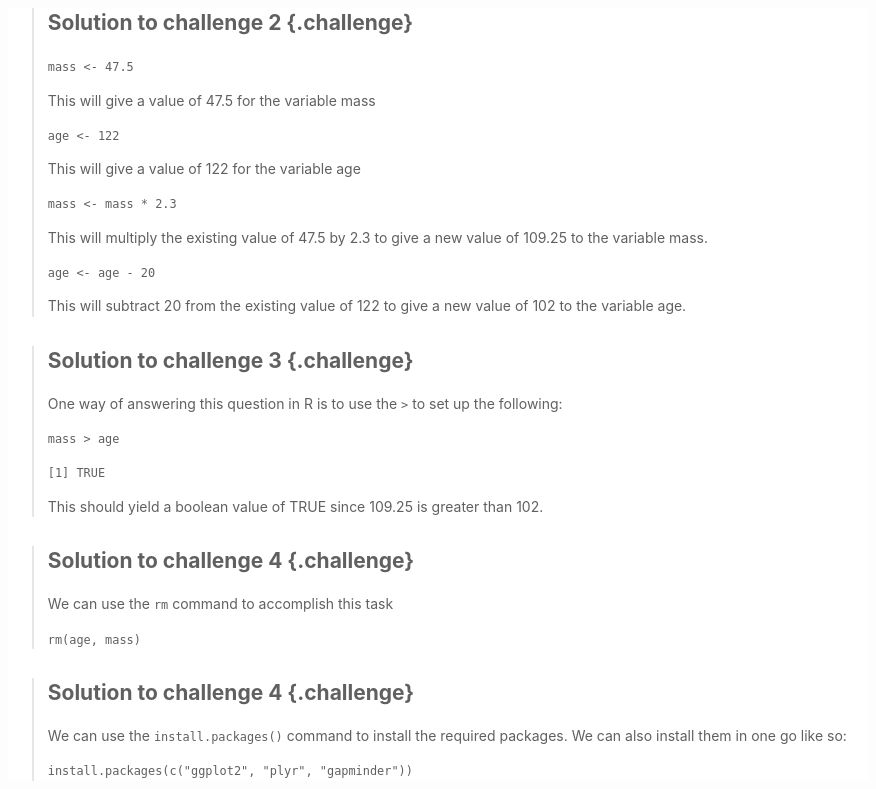 > ## Solution to challenge 2 {.challenge}
>
> 
> ~~~{.r}
> mass <- 47.5
> ~~~
> This will give a value of 47.5 for the variable mass
> 
> 
> ~~~{.r}
> age <- 122
> ~~~
> This will give a value of 122 for the variable age
>
> 
> ~~~{.r}
> mass <- mass * 2.3
> ~~~
> This will multiply the existing value of 47.5 by 2.3 to give a new value of 
> 109.25 to the variable mass.
>
> 
> ~~~{.r}
> age <- age - 20
> ~~~
> This will subtract 20 from the existing value of 122 to give a new value 
> of 102 to the variable age.

> ## Solution to challenge 3 {.challenge}
>
> One way of answering this question in R is to use the `>` to set up the following:
> 
> ~~~{.r}
> mass > age
> ~~~
> 
> 
> 
> ~~~{.output}
> [1] TRUE
> 
> ~~~
> This should yield a boolean value of TRUE since 109.25 is greater than 102.

> ## Solution to challenge 4 {.challenge}
>
> We can use the `rm` command to accomplish this task
> 
> ~~~{.r}
> rm(age, mass)
> ~~~
>

> ## Solution to challenge 4 {.challenge}
>
> We can use the `install.packages()` command to install the required packages.
> We can also install them in one go like so:
> 
> ~~~{.r}
> install.packages(c("ggplot2", "plyr", "gapminder"))
> ~~~
>


